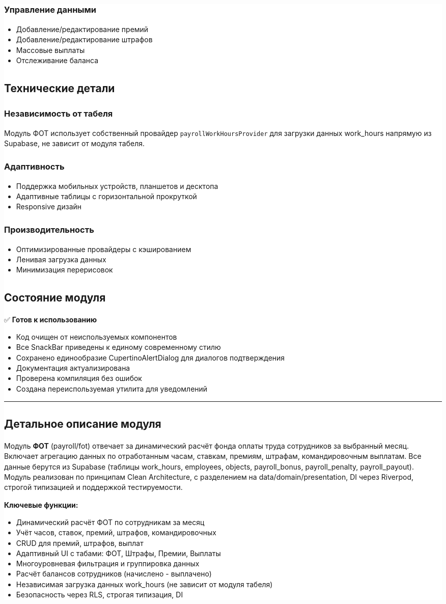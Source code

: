 ### Управление данными
- Добавление/редактирование премий
- Добавление/редактирование штрафов
- Массовые выплаты
- Отслеживание баланса

## Технические детали

### Независимость от табеля
Модуль ФОТ использует собственный провайдер `payrollWorkHoursProvider` для загрузки данных work_hours напрямую из Supabase, не зависит от модуля табеля.

### Адаптивность
- Поддержка мобильных устройств, планшетов и десктопа
- Адаптивные таблицы с горизонтальной прокруткой
- Responsive дизайн

### Производительность
- Оптимизированные провайдеры с кэшированием
- Ленивая загрузка данных
- Минимизация перерисовок

## Состояние модуля
✅ **Готов к использованию**
- Код очищен от неиспользуемых компонентов
- Все SnackBar приведены к единому современному стилю
- Сохранено единообразие CupertinoAlertDialog для диалогов подтверждения
- Документация актуализирована
- Проверена компиляция без ошибок
- Создана переиспользуемая утилита для уведомлений

---

## Детальное описание модуля

Модуль **ФОТ** (payroll/fot) отвечает за динамический расчёт фонда оплаты труда сотрудников за выбранный месяц. Включает агрегацию данных по отработанным часам, ставкам, премиям, штрафам, командировочным выплатам. Все данные берутся из Supabase (таблицы work_hours, employees, objects, payroll_bonus, payroll_penalty, payroll_payout). Модуль реализован по принципам Clean Architecture, с разделением на data/domain/presentation, DI через Riverpod, строгой типизацией и поддержкой тестируемости.

**Ключевые функции:**
- Динамический расчёт ФОТ по сотрудникам за месяц
- Учёт часов, ставок, премий, штрафов, командировочных
- CRUD для премий, штрафов, выплат
- Адаптивный UI с табами: ФОТ, Штрафы, Премии, Выплаты
- Многоуровневая фильтрация и группировка данных
- Расчёт балансов сотрудников (начислено - выплачено)
- Независимая загрузка данных work_hours (не зависит от модуля табеля)
- Безопасность через RLS, строгая типизация, DI
